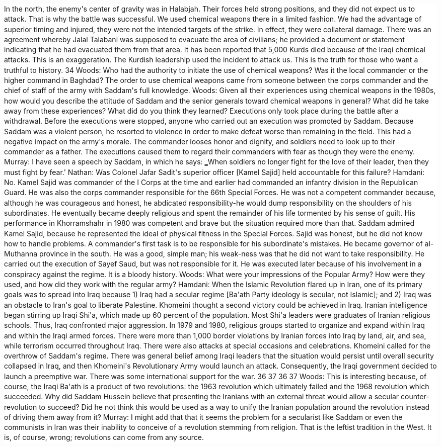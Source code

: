 In the north, the enemy's center of gravity was in Halabjah. Their forces held strong positions, and they did not expect us to attack. That is why the battle was successful. We used chemical weapons there in a limited fashion. We had the advantage of superior timing and injured, they were not the intended targets of the strike. In effect, they were collateral damage. There was an agreement whereby Jalal Talabani was supposed to evacuate the area of civilians; he provided a document or statement indicating that he had evacuated them from that area. It has been reported that 5,000 Kurds died because of the Iraqi chemical attacks. This is an exaggeration. The Kurdish leadership used the incident to attack us. This is the truth for those who want a truthful to history.
34
Woods: Who had the authority to initiate the use of chemical weapons? Was it the local commander or the higher command in Baghdad?
The order to use chemical weapons came from someone between the corps commander and the chief of staff of the army with Saddam's full knowledge.
Woods: Given all their experiences using chemical weapons in the 1980s, how would you describe the attitude of Saddam and the senior generals toward chemical weapons in general? What did he take away from these experiences? What did do you think they learned? Executions only took place during the battle after a withdrawal. Before the executions were stopped, anyone who carried out an execution was promoted by Saddam. Because Saddam was a violent person, he resorted to violence in order to make defeat worse than remaining in the field. This had a negative impact on the army's morale. The commander looses honor and dignity, and soldiers need to look up to their commander as a father.
The executions caused them to regard their commanders with fear as though they were the enemy.
Murray: I have seen a speech by Saddam, in which he says: ‗When soldiers no longer fight for the love of their leader, then they must fight by fear.'
Nathan: Was Colonel Jafar Sadit's superior officer [Kamel Sajid] held accountable for this failure?
Hamdani: No. Kamel Sajid was commander of the I Corps at the time and earlier had commanded an infantry division in the Republican Guard. He was also the corps commander responsible for the 66th Special Forces. He was not a competent commander because, although he was courageous and honest, he abdicated responsibility-he would dump responsibility on the shoulders of his subordinates. He eventually became deeply religious and spent the remainder of his life tormented by his sense of guilt. His performance in Khorramshahr in 1980 was competent and brave but the situation required more than that. Saddam admired Kamel Sajid, because he represented the ideal of physical fitness in the Special Forces. Sajid was honest, but he did not know how to handle problems. A commander's first task is to be responsible for his subordinate's mistakes. He became governor of al-Muthanna province in the south. He was a good, simple man; his weak-ness was that he did not want to take responsibility. He carried out the execution of Sayef Saud, but was not responsible for it. He was executed later because of his involvement in a conspiracy against the regime. It is a bloody history.
Woods: What were your impressions of the Popular Army? How were they used, and how did they work with the regular army?
Hamdani: When the Islamic Revolution flared up in Iran, one of its primary goals was to spread into Iraq because 1) Iraq had a secular regime [Ba'ath Party ideology is secular,
not Islamic]; and 2) Iraq was an obstacle to Iran's goal to liberate Palestine. Khomeini thought a second victory could be achieved in Iraq.
Iranian intelligence began stirring up Iraqi Shi'a, which made up 60 percent of the population. Most Shi'a leaders were graduates of Iranian religious schools. Thus, Iraq confronted major aggression. In 1979 and 1980, religious groups started to organize and expand within Iraq and within the Iraqi armed forces. There were more than 1,000 border violations by Iranian forces into Iraq by land, air, and sea, while terrorism occurred throughout Iraq. There were also attacks at special occasions and celebrations. Khomeini called for the overthrow of Saddam's regime. There was general belief among Iraqi leaders that the situation would persist until overall security collapsed in Iraq, and then Khomeini's Revolutionary Army would launch an attack.
Consequently, the Iraqi government decided to launch a preemptive war. There was some international support for the war. 
36
37
36
37
Woods: This is interesting because, of course, the Iraqi Ba'ath is a product of two revolutions:
the 1963 revolution which ultimately failed and the 1968 revolution which succeeded.
Why did Saddam Hussein believe that presenting the Iranians with an external threat would allow a secular counter-revolution to succeed? Did he not think this would be used as a way to unify the Iranian population around the revolution instead of driving them away from it?
Murray: I might add that that it seems the problem for a secularist like Saddam or even the communists in Iran was their inability to conceive of a revolution stemming from religion. That is the leftist tradition in the West. It is, of course, wrong; revolutions can come from any source.
